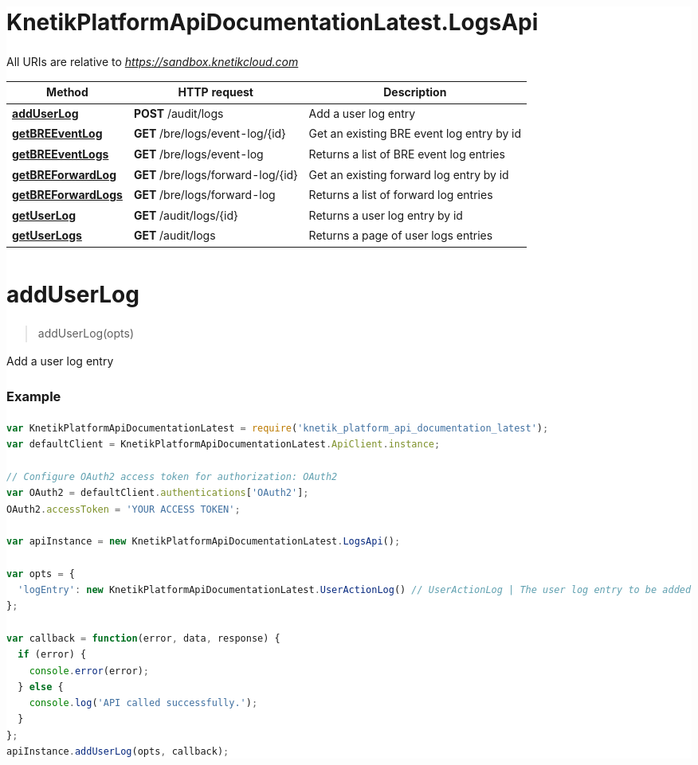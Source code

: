# KnetikPlatformApiDocumentationLatest.LogsApi

All URIs are relative to *https://sandbox.knetikcloud.com*

Method | HTTP request | Description
------------- | ------------- | -------------
[**addUserLog**](LogsApi.md#addUserLog) | **POST** /audit/logs | Add a user log entry
[**getBREEventLog**](LogsApi.md#getBREEventLog) | **GET** /bre/logs/event-log/{id} | Get an existing BRE event log entry by id
[**getBREEventLogs**](LogsApi.md#getBREEventLogs) | **GET** /bre/logs/event-log | Returns a list of BRE event log entries
[**getBREForwardLog**](LogsApi.md#getBREForwardLog) | **GET** /bre/logs/forward-log/{id} | Get an existing forward log entry by id
[**getBREForwardLogs**](LogsApi.md#getBREForwardLogs) | **GET** /bre/logs/forward-log | Returns a list of forward log entries
[**getUserLog**](LogsApi.md#getUserLog) | **GET** /audit/logs/{id} | Returns a user log entry by id
[**getUserLogs**](LogsApi.md#getUserLogs) | **GET** /audit/logs | Returns a page of user logs entries


<a name="addUserLog"></a>
# **addUserLog**
> addUserLog(opts)

Add a user log entry

### Example
```javascript
var KnetikPlatformApiDocumentationLatest = require('knetik_platform_api_documentation_latest');
var defaultClient = KnetikPlatformApiDocumentationLatest.ApiClient.instance;

// Configure OAuth2 access token for authorization: OAuth2
var OAuth2 = defaultClient.authentications['OAuth2'];
OAuth2.accessToken = 'YOUR ACCESS TOKEN';

var apiInstance = new KnetikPlatformApiDocumentationLatest.LogsApi();

var opts = { 
  'logEntry': new KnetikPlatformApiDocumentationLatest.UserActionLog() // UserActionLog | The user log entry to be added
};

var callback = function(error, data, response) {
  if (error) {
    console.error(error);
  } else {
    console.log('API called successfully.');
  }
};
apiInstance.addUserLog(opts, callback);
```
